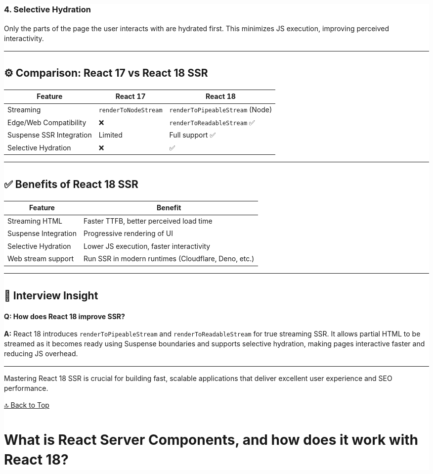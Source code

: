 ### 4. **Selective Hydration**

Only the parts of the page the user interacts with are hydrated first. This minimizes JS execution, improving perceived interactivity.

---

## ⚙️ Comparison: React 17 vs React 18 SSR

| Feature                  | React 17             | React 18                        |
| ------------------------ | -------------------- | ------------------------------- |
| Streaming                | `renderToNodeStream` | `renderToPipeableStream` (Node) |
| Edge/Web Compatibility   | ❌                   | `renderToReadableStream` ✅     |
| Suspense SSR Integration | Limited              | Full support ✅                 |
| Selective Hydration      | ❌                   | ✅                              |

---

## ✅ Benefits of React 18 SSR

| Feature              | Benefit                                             |
| -------------------- | --------------------------------------------------- |
| Streaming HTML       | Faster TTFB, better perceived load time             |
| Suspense Integration | Progressive rendering of UI                         |
| Selective Hydration  | Lower JS execution, faster interactivity            |
| Web stream support   | Run SSR in modern runtimes (Cloudflare, Deno, etc.) |

---

## 🧠 Interview Insight

**Q: How does React 18 improve SSR?**

**A:** React 18 introduces `renderToPipeableStream` and `renderToReadableStream` for true streaming SSR. It allows partial HTML to be streamed as it becomes ready using Suspense boundaries and supports selective hydration, making pages interactive faster and reducing JS overhead.

---

Mastering React 18 SSR is crucial for building fast, scalable applications that deliver excellent user experience and SEO performance.

[🔝 Back to Top](#table-of-contents)

# What is React Server Components, and how does it work with React 18?
